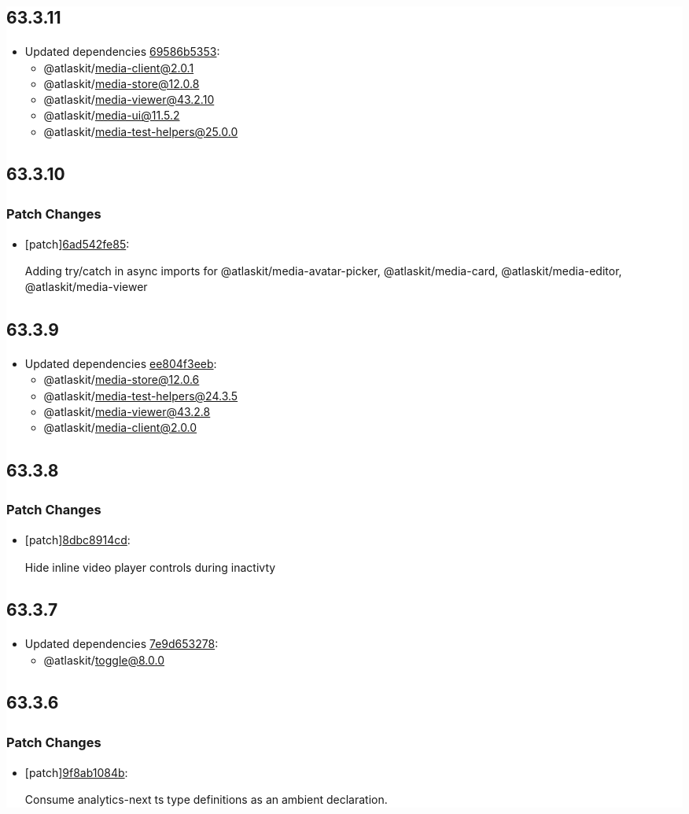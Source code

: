 ## 63.3.11

- Updated dependencies [69586b5353](https://bitbucket.org/atlassian/atlaskit-mk-2/commits/69586b5353):
  - @atlaskit/media-client@2.0.1
  - @atlaskit/media-store@12.0.8
  - @atlaskit/media-viewer@43.2.10
  - @atlaskit/media-ui@11.5.2
  - @atlaskit/media-test-helpers@25.0.0

## 63.3.10

### Patch Changes

- [patch][6ad542fe85](https://bitbucket.org/atlassian/atlaskit-mk-2/commits/6ad542fe85):

  Adding try/catch in async imports for @atlaskit/media-avatar-picker, @atlaskit/media-card, @atlaskit/media-editor, @atlaskit/media-viewer

## 63.3.9

- Updated dependencies [ee804f3eeb](https://bitbucket.org/atlassian/atlaskit-mk-2/commits/ee804f3eeb):
  - @atlaskit/media-store@12.0.6
  - @atlaskit/media-test-helpers@24.3.5
  - @atlaskit/media-viewer@43.2.8
  - @atlaskit/media-client@2.0.0

## 63.3.8

### Patch Changes

- [patch][8dbc8914cd](https://bitbucket.org/atlassian/atlaskit-mk-2/commits/8dbc8914cd):

  Hide inline video player controls during inactivty

## 63.3.7

- Updated dependencies [7e9d653278](https://bitbucket.org/atlassian/atlaskit-mk-2/commits/7e9d653278):
  - @atlaskit/toggle@8.0.0

## 63.3.6

### Patch Changes

- [patch][9f8ab1084b](https://bitbucket.org/atlassian/atlaskit-mk-2/commits/9f8ab1084b):

  Consume analytics-next ts type definitions as an ambient declaration.
